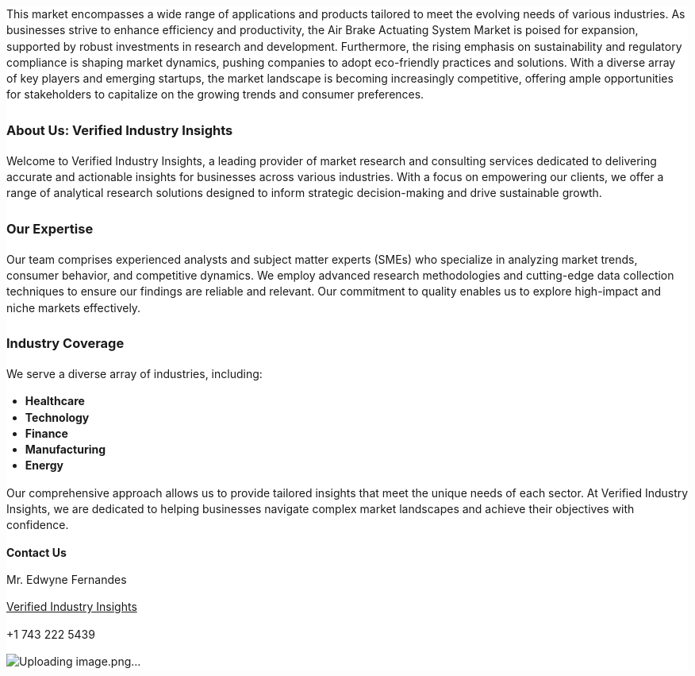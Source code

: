 This market encompasses a wide range of applications and products tailored to meet the evolving needs of various industries. As businesses strive to enhance efficiency and productivity, the Air Brake Actuating System Market is poised for expansion, supported by robust investments in research and development. Furthermore, the rising emphasis on sustainability and regulatory compliance is shaping market dynamics, pushing companies to adopt eco-friendly practices and solutions. With a diverse array of key players and emerging startups, the market landscape is becoming increasingly competitive, offering ample opportunities for stakeholders to capitalize on the growing trends and consumer preferences.</p><h3>About Us: Verified Industry Insights</h3><p>Welcome to Verified Industry Insights, a leading provider of market research and consulting services dedicated to delivering accurate and actionable insights for businesses across various industries. With a focus on empowering our clients, we offer a range of analytical research solutions designed to inform strategic decision-making and drive sustainable growth.</p><h3>Our Expertise</h3><p>Our team comprises experienced analysts and subject matter experts (SMEs) who specialize in analyzing market trends, consumer behavior, and competitive dynamics. We employ advanced research methodologies and cutting-edge data collection techniques to ensure our findings are reliable and relevant. Our commitment to quality enables us to explore high-impact and niche markets effectively.</p><h3>Industry Coverage</h3><p>We serve a diverse array of industries, including:</p><ul><li><strong>Healthcare</strong></li><li><strong>Technology</strong></li><li><strong>Finance</strong></li><li><strong>Manufacturing</strong></li><li><strong>Energy</strong></li></ul><p>Our comprehensive approach allows us to provide tailored insights that meet the unique needs of each sector. At Verified Industry Insights, we are dedicated to helping businesses navigate complex market landscapes and achieve their objectives with confidence.</p><p><strong>Contact Us</strong></p><p>Mr. Edwyne Fernandes</p><p><a href="https://www.verifiedindustryinsights.com/">Verified Industry Insights</a></p><p>+1 743 222 5439</p>
![Uploading image.png…]()

